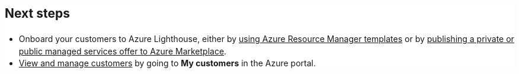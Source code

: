 ## Next steps

- Onboard your customers to Azure Lighthouse, either by [using Azure Resource Manager templates](../how-to/onboard-customer.md) or by [publishing a private or public managed services offer to Azure Marketplace](../how-to/publish-managed-services-offers.md).
- [View and manage customers](../how-to/view-manage-customers.md) by going to **My customers** in the Azure portal.
